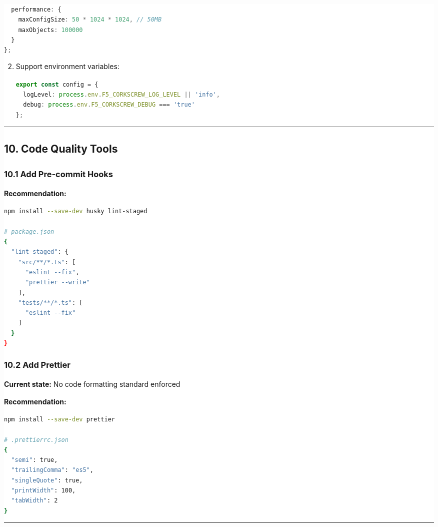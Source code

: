    ```typescript
     performance: {
       maxConfigSize: 50 * 1024 * 1024, // 50MB
       maxObjects: 100000
     }
   };
   ```

2. Support environment variables:

   ```typescript
   export const config = {
     logLevel: process.env.F5_CORKSCREW_LOG_LEVEL || 'info',
     debug: process.env.F5_CORKSCREW_DEBUG === 'true'
   };
   ```

---

## 10. Code Quality Tools

### 10.1 Add Pre-commit Hooks

**Recommendation:**

```bash
npm install --save-dev husky lint-staged

# package.json
{
  "lint-staged": {
    "src/**/*.ts": [
      "eslint --fix",
      "prettier --write"
    ],
    "tests/**/*.ts": [
      "eslint --fix"
    ]
  }
}
```

### 10.2 Add Prettier

**Current state:** No code formatting standard enforced

**Recommendation:**

```bash
npm install --save-dev prettier

# .prettierrc.json
{
  "semi": true,
  "trailingComma": "es5",
  "singleQuote": true,
  "printWidth": 100,
  "tabWidth": 2
}
```

---